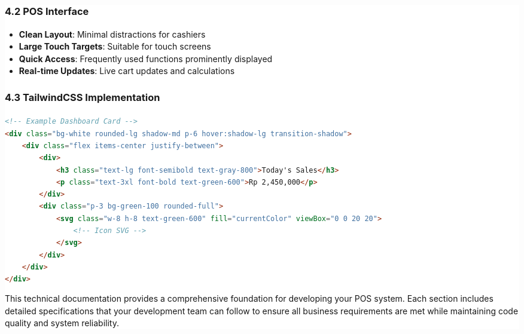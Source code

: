 ### 4.2 POS Interface
- **Clean Layout**: Minimal distractions for cashiers
- **Large Touch Targets**: Suitable for touch screens
- **Quick Access**: Frequently used functions prominently displayed
- **Real-time Updates**: Live cart updates and calculations

### 4.3 TailwindCSS Implementation
```html
<!-- Example Dashboard Card -->
<div class="bg-white rounded-lg shadow-md p-6 hover:shadow-lg transition-shadow">
    <div class="flex items-center justify-between">
        <div>
            <h3 class="text-lg font-semibold text-gray-800">Today's Sales</h3>
            <p class="text-3xl font-bold text-green-600">Rp 2,450,000</p>
        </div>
        <div class="p-3 bg-green-100 rounded-full">
            <svg class="w-8 h-8 text-green-600" fill="currentColor" viewBox="0 0 20 20">
                <!-- Icon SVG -->
            </svg>
        </div>
    </div>
</div>
```

This technical documentation provides a comprehensive foundation for developing your POS system. Each section includes detailed specifications that your development team can follow to ensure all business requirements are met while maintaining code quality and system reliability.